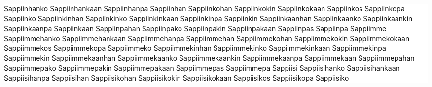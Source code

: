 Sappiinhanko
Sappiinhankaan
Sappiinhanpa
Sappiinhan
Sappiinkohan
Sappiinkokin
Sappiinkokaan
Sappiinkos
Sappiinkopa
Sappiinko
Sappiinkinhan
Sappiinkinko
Sappiinkinkaan
Sappiinkinpa
Sappiinkin
Sappiinkaanhan
Sappiinkaanko
Sappiinkaankin
Sappiinkaanpa
Sappiinkaan
Sappiinpahan
Sappiinpako
Sappiinpakin
Sappiinpakaan
Sappiinpas
Sappiinpa
Sappiimme
Sappiimmehanko
Sappiimmehankaan
Sappiimmehanpa
Sappiimmehan
Sappiimmekohan
Sappiimmekokin
Sappiimmekokaan
Sappiimmekos
Sappiimmekopa
Sappiimmeko
Sappiimmekinhan
Sappiimmekinko
Sappiimmekinkaan
Sappiimmekinpa
Sappiimmekin
Sappiimmekaanhan
Sappiimmekaanko
Sappiimmekaankin
Sappiimmekaanpa
Sappiimmekaan
Sappiimmepahan
Sappiimmepako
Sappiimmepakin
Sappiimmepakaan
Sappiimmepas
Sappiimmepa
Sappiisi
Sappiisihanko
Sappiisihankaan
Sappiisihanpa
Sappiisihan
Sappiisikohan
Sappiisikokin
Sappiisikokaan
Sappiisikos
Sappiisikopa
Sappiisiko